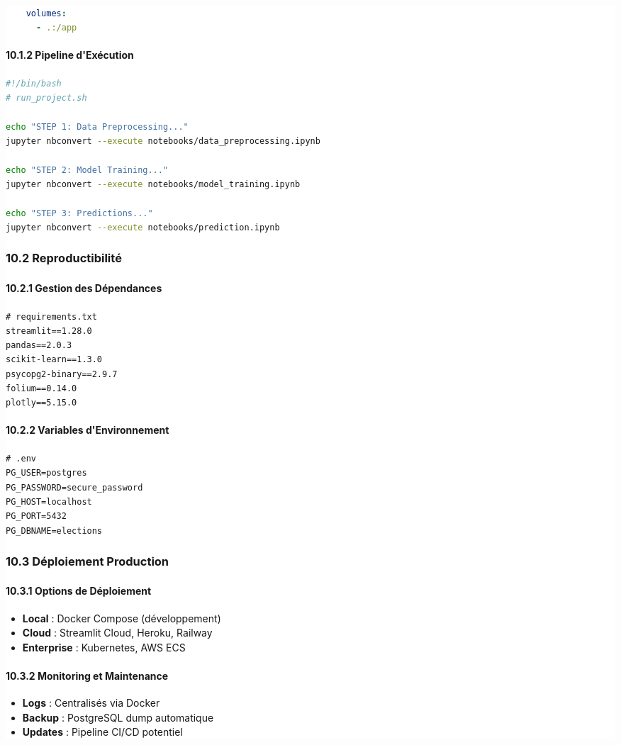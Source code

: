 ```yaml
    volumes:
      - .:/app
```

#### 10.1.2 Pipeline d'Exécution
```bash
#!/bin/bash
# run_project.sh

echo "STEP 1: Data Preprocessing..."
jupyter nbconvert --execute notebooks/data_preprocessing.ipynb

echo "STEP 2: Model Training..."
jupyter nbconvert --execute notebooks/model_training.ipynb

echo "STEP 3: Predictions..."
jupyter nbconvert --execute notebooks/prediction.ipynb
```

### 10.2 Reproductibilité

#### 10.2.1 Gestion des Dépendances
```txt
# requirements.txt
streamlit==1.28.0
pandas==2.0.3
scikit-learn==1.3.0
psycopg2-binary==2.9.7
folium==0.14.0
plotly==5.15.0
```

#### 10.2.2 Variables d'Environnement
```env
# .env
PG_USER=postgres
PG_PASSWORD=secure_password
PG_HOST=localhost
PG_PORT=5432
PG_DBNAME=elections
```

### 10.3 Déploiement Production

#### 10.3.1 Options de Déploiement
- **Local** : Docker Compose (développement)
- **Cloud** : Streamlit Cloud, Heroku, Railway
- **Enterprise** : Kubernetes, AWS ECS

#### 10.3.2 Monitoring et Maintenance
- **Logs** : Centralisés via Docker
- **Backup** : PostgreSQL dump automatique
- **Updates** : Pipeline CI/CD potentiel
